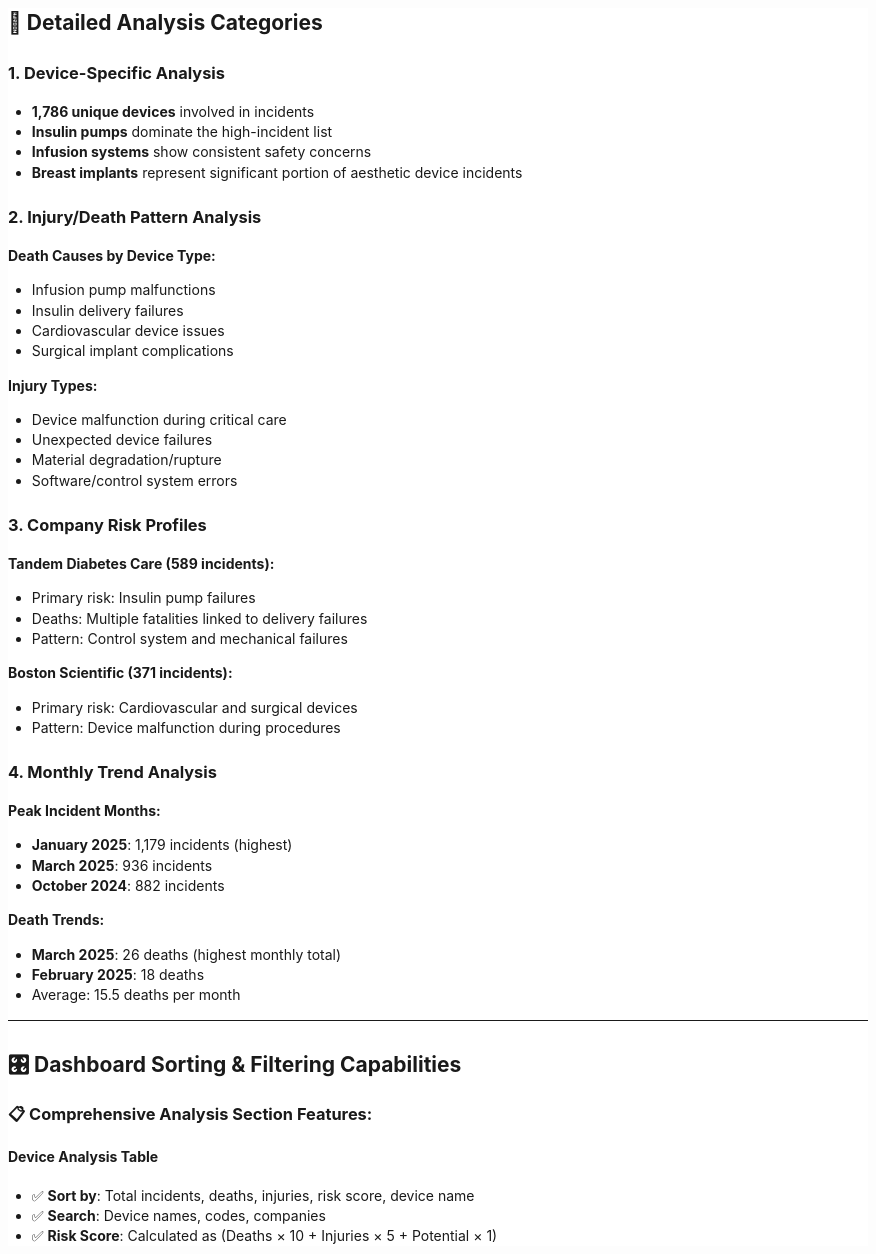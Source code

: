 
## 🔬 Detailed Analysis Categories

### 1. **Device-Specific Analysis**
- **1,786 unique devices** involved in incidents
- **Insulin pumps** dominate the high-incident list
- **Infusion systems** show consistent safety concerns
- **Breast implants** represent significant portion of aesthetic device incidents

### 2. **Injury/Death Pattern Analysis**
**Death Causes by Device Type:**
- Infusion pump malfunctions
- Insulin delivery failures
- Cardiovascular device issues
- Surgical implant complications

**Injury Types:**
- Device malfunction during critical care
- Unexpected device failures
- Material degradation/rupture
- Software/control system errors

### 3. **Company Risk Profiles**
**Tandem Diabetes Care (589 incidents):**
- Primary risk: Insulin pump failures
- Deaths: Multiple fatalities linked to delivery failures
- Pattern: Control system and mechanical failures

**Boston Scientific (371 incidents):**
- Primary risk: Cardiovascular and surgical devices
- Pattern: Device malfunction during procedures

### 4. **Monthly Trend Analysis**
**Peak Incident Months:**
- **January 2025**: 1,179 incidents (highest)
- **March 2025**: 936 incidents
- **October 2024**: 882 incidents

**Death Trends:**
- **March 2025**: 26 deaths (highest monthly total)
- **February 2025**: 18 deaths
- Average: 15.5 deaths per month

---

## 🎛️ Dashboard Sorting & Filtering Capabilities

### 📋 **Comprehensive Analysis Section** Features:

#### **Device Analysis Table**
- ✅ **Sort by**: Total incidents, deaths, injuries, risk score, device name
- ✅ **Search**: Device names, codes, companies
- ✅ **Risk Score**: Calculated as (Deaths × 10 + Injuries × 5 + Potential × 1)
